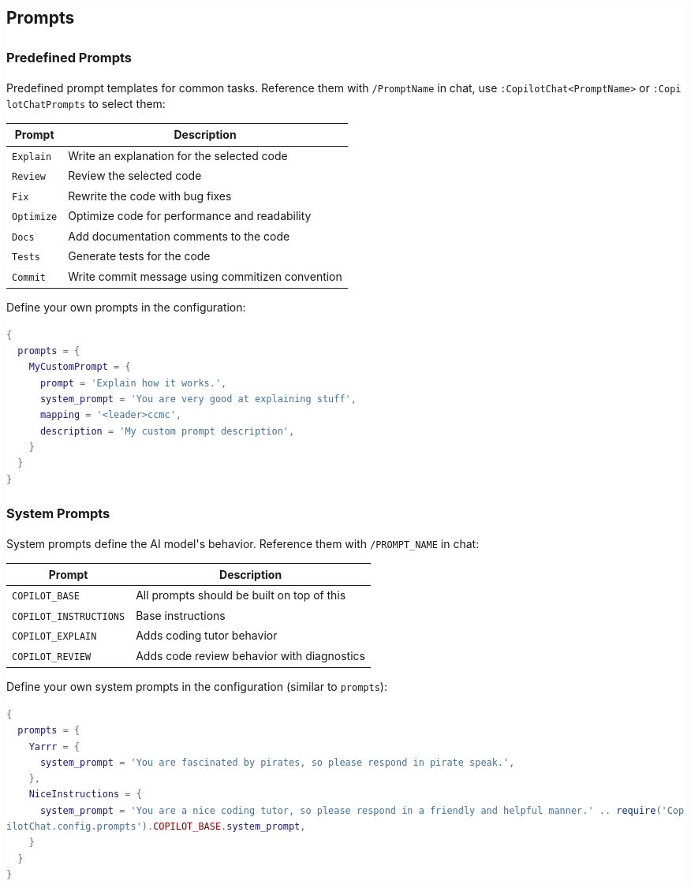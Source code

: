 ## Prompts

### Predefined Prompts

Predefined prompt templates for common tasks. Reference them with `/PromptName` in chat, use `:CopilotChat<PromptName>` or `:CopilotChatPrompts` to select them:

| Prompt     | Description                                      |
| ---------- | ------------------------------------------------ |
| `Explain`  | Write an explanation for the selected code       |
| `Review`   | Review the selected code                         |
| `Fix`      | Rewrite the code with bug fixes                  |
| `Optimize` | Optimize code for performance and readability    |
| `Docs`     | Add documentation comments to the code           |
| `Tests`    | Generate tests for the code                      |
| `Commit`   | Write commit message using commitizen convention |

Define your own prompts in the configuration:

```lua
{
  prompts = {
    MyCustomPrompt = {
      prompt = 'Explain how it works.',
      system_prompt = 'You are very good at explaining stuff',
      mapping = '<leader>ccmc',
      description = 'My custom prompt description',
    }
  }
}
```

### System Prompts

System prompts define the AI model's behavior. Reference them with `/PROMPT_NAME` in chat:

| Prompt                 | Description                                |
| ---------------------- | ------------------------------------------ |
| `COPILOT_BASE`         | All prompts should be built on top of this |
| `COPILOT_INSTRUCTIONS` | Base instructions                          |
| `COPILOT_EXPLAIN`      | Adds coding tutor behavior                 |
| `COPILOT_REVIEW`       | Adds code review behavior with diagnostics |

Define your own system prompts in the configuration (similar to `prompts`):

```lua
{
  prompts = {
    Yarrr = {
      system_prompt = 'You are fascinated by pirates, so please respond in pirate speak.',
    },
    NiceInstructions = {
      system_prompt = 'You are a nice coding tutor, so please respond in a friendly and helpful manner.' .. require('CopilotChat.config.prompts').COPILOT_BASE.system_prompt,
    }
  }
}
```
